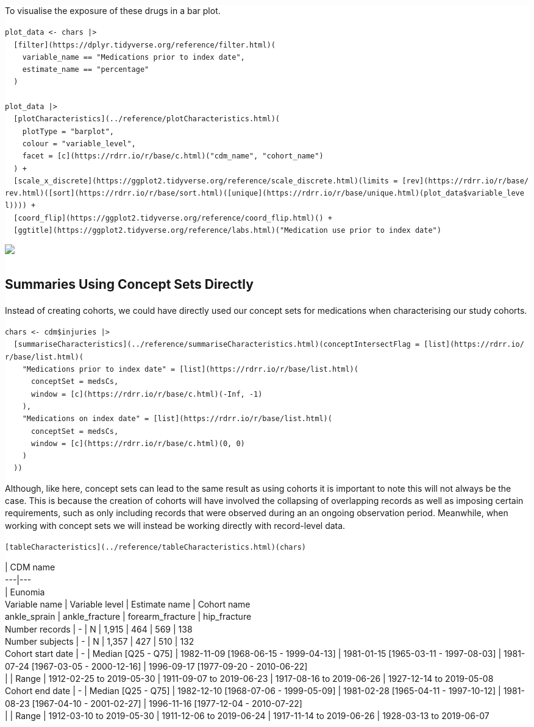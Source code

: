To visualise the exposure of these drugs in a bar plot.
    
    
    plot_data <- chars |>
      [filter](https://dplyr.tidyverse.org/reference/filter.html)(
        variable_name == "Medications prior to index date",
        estimate_name == "percentage"
      )
    
    plot_data |>
      [plotCharacteristics](../reference/plotCharacteristics.html)(
        plotType = "barplot",
        colour = "variable_level",
        facet = [c](https://rdrr.io/r/base/c.html)("cdm_name", "cohort_name")
      ) +
      [scale_x_discrete](https://ggplot2.tidyverse.org/reference/scale_discrete.html)(limits = [rev](https://rdrr.io/r/base/rev.html)([sort](https://rdrr.io/r/base/sort.html)([unique](https://rdrr.io/r/base/unique.html)(plot_data$variable_level)))) +
      [coord_flip](https://ggplot2.tidyverse.org/reference/coord_flip.html)() +
      [ggtitle](https://ggplot2.tidyverse.org/reference/labs.html)("Medication use prior to index date")

![](summarise_characteristics_files/figure-html/unnamed-chunk-12-1.png)

## Summaries Using Concept Sets Directly

Instead of creating cohorts, we could have directly used our concept sets for medications when characterising our study cohorts.
    
    
    chars <- cdm$injuries |>
      [summariseCharacteristics](../reference/summariseCharacteristics.html)(conceptIntersectFlag = [list](https://rdrr.io/r/base/list.html)(
        "Medications prior to index date" = [list](https://rdrr.io/r/base/list.html)(
          conceptSet = medsCs,
          window = [c](https://rdrr.io/r/base/c.html)(-Inf, -1)
        ),
        "Medications on index date" = [list](https://rdrr.io/r/base/list.html)(
          conceptSet = medsCs,
          window = [c](https://rdrr.io/r/base/c.html)(0, 0)
        )
      ))

Although, like here, concept sets can lead to the same result as using cohorts it is important to note this will not always be the case. This is because the creation of cohorts will have involved the collapsing of overlapping records as well as imposing certain requirements, such as only including records that were observed during an an ongoing observation period. Meanwhile, when working with concept sets we will instead be working directly with record-level data.
    
    
    [tableCharacteristics](../reference/tableCharacteristics.html)(chars)

|  CDM name  
---|---  
|  Eunomia  
Variable name | Variable level | Estimate name |  Cohort name  
ankle_sprain | ankle_fracture | forearm_fracture | hip_fracture  
Number records | - | N | 1,915 | 464 | 569 | 138  
Number subjects | - | N | 1,357 | 427 | 510 | 132  
Cohort start date | - | Median [Q25 - Q75] | 1982-11-09 [1968-06-15 - 1999-04-13] | 1981-01-15 [1965-03-11 - 1997-08-03] | 1981-07-24 [1967-03-05 - 2000-12-16] | 1996-09-17 [1977-09-20 - 2010-06-22]  
|  | Range | 1912-02-25 to 2019-05-30 | 1911-09-07 to 2019-06-23 | 1917-08-16 to 2019-06-26 | 1927-12-14 to 2019-05-08  
Cohort end date | - | Median [Q25 - Q75] | 1982-12-10 [1968-07-06 - 1999-05-09] | 1981-02-28 [1965-04-11 - 1997-10-12] | 1981-08-23 [1967-04-10 - 2001-02-27] | 1996-11-16 [1977-12-04 - 2010-07-22]  
|  | Range | 1912-03-10 to 2019-05-30 | 1911-12-06 to 2019-06-24 | 1917-11-14 to 2019-06-26 | 1928-03-13 to 2019-06-07  